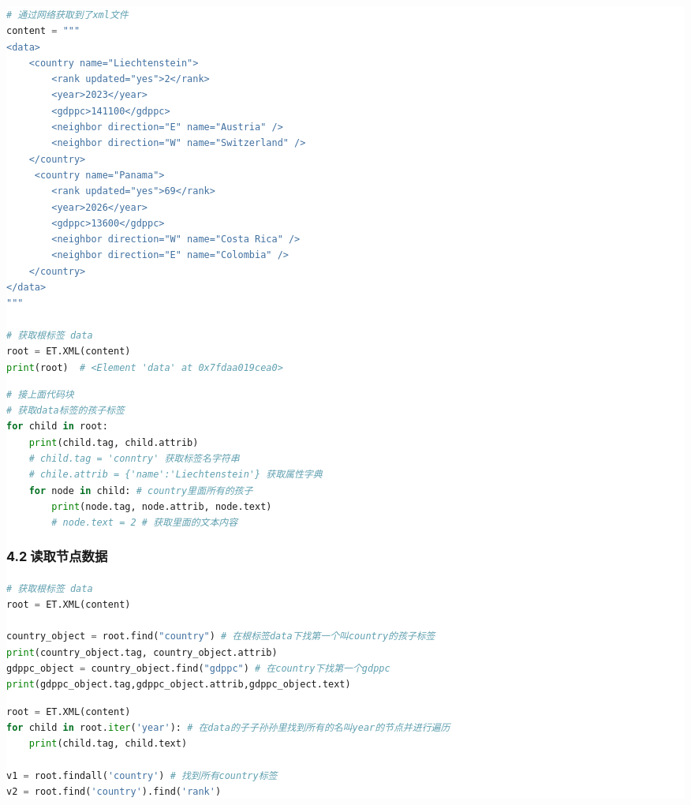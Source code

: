 ```python
# 通过网络获取到了xml文件
content = """    
<data>
    <country name="Liechtenstein">
        <rank updated="yes">2</rank>
        <year>2023</year>
        <gdppc>141100</gdppc>
        <neighbor direction="E" name="Austria" />
        <neighbor direction="W" name="Switzerland" />
    </country>
     <country name="Panama">
        <rank updated="yes">69</rank>
        <year>2026</year>
        <gdppc>13600</gdppc>
        <neighbor direction="W" name="Costa Rica" />
        <neighbor direction="E" name="Colombia" />
    </country>
</data>
"""

# 获取根标签 data
root = ET.XML(content)
print(root)  # <Element 'data' at 0x7fdaa019cea0>
```

```python
# 接上面代码块
# 获取data标签的孩子标签
for child in root:
    print(child.tag, child.attrib) 
    # child.tag = 'conntry' 获取标签名字符串
    # chile.attrib = {'name':'Liechtenstein'} 获取属性字典
    for node in child: # country里面所有的孩子
        print(node.tag, node.attrib, node.text)
        # node.text = 2 # 获取里面的文本内容
```

### 4.2 读取节点数据

```python
# 获取根标签 data
root = ET.XML(content)

country_object = root.find("country") # 在根标签data下找第一个叫country的孩子标签
print(country_object.tag, country_object.attrib)
gdppc_object = country_object.find("gdppc") # 在country下找第一个gdppc
print(gdppc_object.tag,gdppc_object.attrib,gdppc_object.text)
```

```python
root = ET.XML(content)
for child in root.iter('year'): # 在data的子子孙孙里找到所有的名叫year的节点并进行遍历
    print(child.tag, child.text)
    
v1 = root.findall('country') # 找到所有country标签
v2 = root.find('country').find('rank')
```
